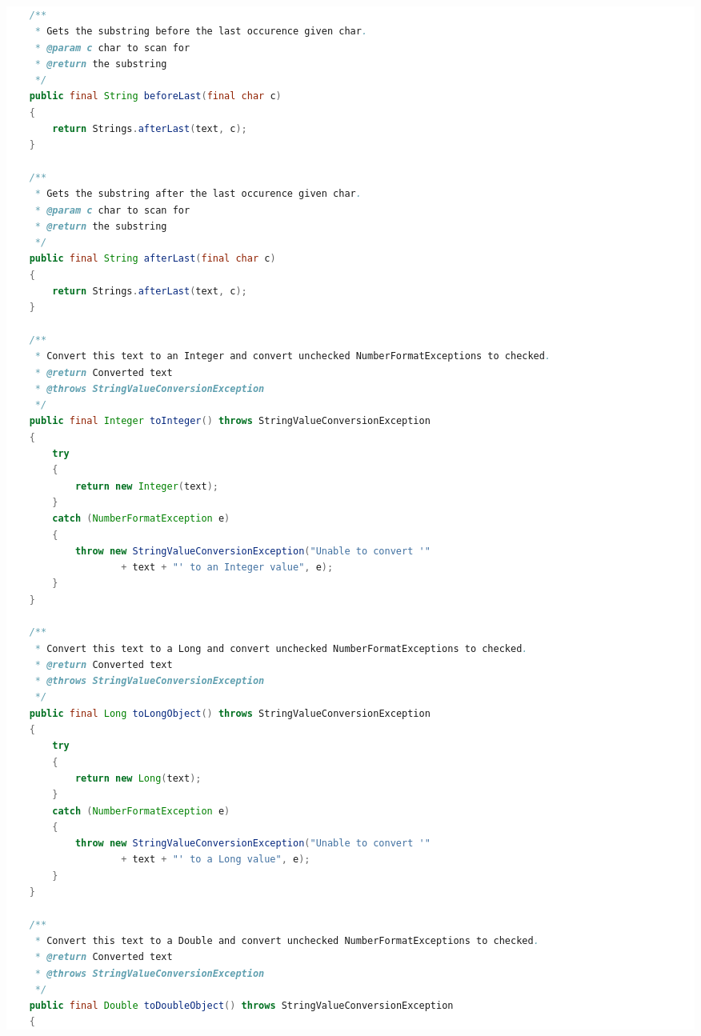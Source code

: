 ```java
    /**
     * Gets the substring before the last occurence given char.
     * @param c char to scan for
     * @return the substring
     */
    public final String beforeLast(final char c)
    {
        return Strings.afterLast(text, c);
    }

    /**
     * Gets the substring after the last occurence given char.
     * @param c char to scan for
     * @return the substring
     */
    public final String afterLast(final char c)
    {
        return Strings.afterLast(text, c);
    }

    /**
     * Convert this text to an Integer and convert unchecked NumberFormatExceptions to checked.
     * @return Converted text
     * @throws StringValueConversionException
     */
    public final Integer toInteger() throws StringValueConversionException
    {
        try
        {
            return new Integer(text);
        }
        catch (NumberFormatException e)
        {
            throw new StringValueConversionException("Unable to convert '"
                    + text + "' to an Integer value", e);
        }
    }

    /**
     * Convert this text to a Long and convert unchecked NumberFormatExceptions to checked.
     * @return Converted text
     * @throws StringValueConversionException
     */
    public final Long toLongObject() throws StringValueConversionException
    {
        try
        {
            return new Long(text);
        }
        catch (NumberFormatException e)
        {
            throw new StringValueConversionException("Unable to convert '"
                    + text + "' to a Long value", e);
        }
    }

    /**
     * Convert this text to a Double and convert unchecked NumberFormatExceptions to checked.
     * @return Converted text
     * @throws StringValueConversionException
     */
    public final Double toDoubleObject() throws StringValueConversionException
    {
```